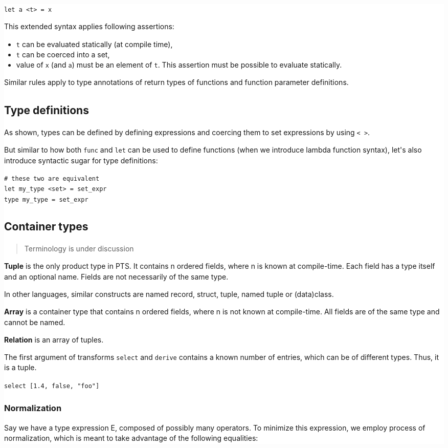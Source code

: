 ```
let a <t> = x
```

This extended syntax applies following assertions:

- `t` can be evaluated statically (at compile time),
- `t` can be coerced into a set,
- value of `x` (and `a`) must be an element of `t`. This assertion must be
  possible to evaluate statically.

Similar rules apply to type annotations of return types of functions and
function parameter definitions.

## Type definitions

As shown, types can be defined by defining expressions and coercing them to set
expressions by using `< >`.

But similar to how both `func` and `let` can be used to define functions (when
we introduce lambda function syntax), let's also introduce syntactic sugar for
type definitions:

```
# these two are equivalent
let my_type <set> = set_expr
type my_type = set_expr
```

## Container types

> Terminology is under discussion

**Tuple** is the only product type in PTS. It contains n ordered fields, where n
is known at compile-time. Each field has a type itself and an optional name.
Fields are not necessarily of the same type.

In other languages, similar constructs are named record, struct, tuple, named
tuple or (data)class.

**Array** is a container type that contains n ordered fields, where n is not
known at compile-time. All fields are of the same type and cannot be named.

**Relation** is an array of tuples.

The first argument of transforms `select` and `derive` contains a known number
of entries, which can be of different types. Thus, it is a tuple.

```
select [1.4, false, "foo"]
```

### Normalization

Say we have a type expression E, composed of possibly many operators. To
minimize this expression, we employ process of normalization, which is meant to
take advantage of the following equalities:
